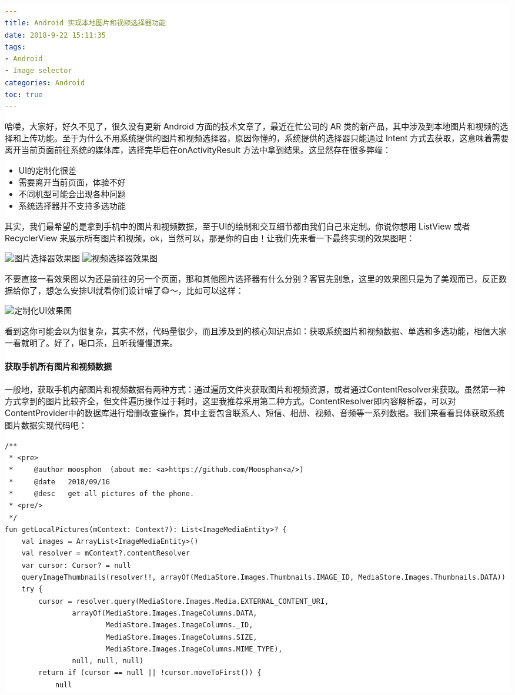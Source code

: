 ```yaml
---
title: Android 实现本地图片和视频选择器功能
date: 2018-9-22 15:11:35
tags: 
- Android
- Image selector
categories: Android
toc: true
---
```

哈喽，大家好，好久不见了，很久没有更新 Android 方面的技术文章了，最近在忙公司的 AR 类的新产品，其中涉及到本地图片和视频的选择和上传功能。至于为什么不用系统提供的图片和视频选择器，原因你懂的，系统提供的选择器只能通过 Intent 方式去获取，这意味着需要离开当前页面前往系统的媒体库，选择完毕后在onActivityResult 方法中拿到结果。这显然存在很多弊端：

- UI的定制化很差
- 需要离开当前页面，体验不好
- 不同机型可能会出现各种问题
- 系统选择器并不支持多选功能



​其实，我们最希望的是拿到手机中的图片和视频数据，至于UI的绘制和交互细节都由我们自己来定制。你说你想用 ListView 或者 RecyclerView 来展示所有图片和视频，ok，当然可以，那是你的自由！让我们先来看一下最终实现的效果图吧：



![图片选择器效果图](http://upload-images.jianshu.io/upload_images/5256969-f244456c0dbb2dea.jpg?imageMogr2/auto-orient/strip%7CimageView2/2/w/1240)                ![视频选择器效果图](http://upload-images.jianshu.io/upload_images/5256969-b6ec3435d7b516a7.jpg?imageMogr2/auto-orient/strip%7CimageView2/2/w/1240)



不要直接一看效果图以为还是前往的另一个页面，那和其他图片选择器有什么分别？客官先别急，这里的效果图只是为了美观而已，反正数据给你了，想怎么安排UI就看你们设计喵了😄～，比如可以这样：



![定制化UI效果图](http://upload-images.jianshu.io/upload_images/5256969-3fa6f98868927420.jpg?imageMogr2/auto-orient/strip%7CimageView2/2/w/1240)



看到这你可能会以为很复杂，其实不然，代码量很少，而且涉及到的核心知识点如：获取系统图片和视频数据、单选和多选功能，相信大家一看就明了。好了，喝口茶，且听我慢慢道来。



#### 获取手机所有图片和视频数据

一般地，获取手机内部图片和视频数据有两种方式：通过遍历文件夹获取图片和视频资源，或者通过ContentResolver来获取。虽然第一种方式拿到的图片比较齐全，但文件遍历操作过于耗时，这里我推荐采用第二种方式。ContentResolver即内容解析器，可以对ContentProvider中的数据库进行增删改查操作，其中主要包含联系人、短信、相册、视频、音频等一系列数据。我们来看看具体获取系统图片数据实现代码吧：

```
/**
 * <pre>
 *     @author moosphon  (about me: <a>https://github.com/Moosphan<a/>)
 *     @date   2018/09/16
 *     @desc   get all pictures of the phone.
 * <pre/>
 */
fun getLocalPictures(mContext: Context?): List<ImageMediaEntity>? {
    val images = ArrayList<ImageMediaEntity>()
    val resolver = mContext?.contentResolver
    var cursor: Cursor? = null
    queryImageThumbnails(resolver!!, arrayOf(MediaStore.Images.Thumbnails.IMAGE_ID, MediaStore.Images.Thumbnails.DATA))
    try {
        cursor = resolver.query(MediaStore.Images.Media.EXTERNAL_CONTENT_URI,
                arrayOf(MediaStore.Images.ImageColumns.DATA,
                        MediaStore.Images.ImageColumns._ID,
                        MediaStore.Images.ImageColumns.SIZE,
                        MediaStore.Images.ImageColumns.MIME_TYPE),
                null, null, null)
        return if (cursor == null || !cursor.moveToFirst()) {
            null
```